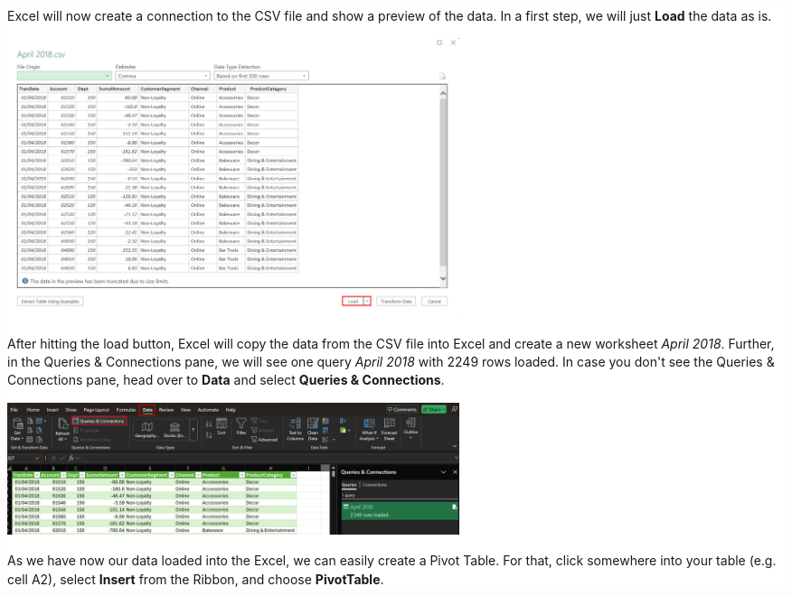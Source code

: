 Excel will now create a connection to the CSV file and show a preview of the data. In a first step, we will just **Load** the data as is.

<img src="./PNG/03 Load Data.png" width="500">

After hitting the load button, Excel will copy the data from the CSV file into Excel and create a new worksheet _April 2018_. Further, in the Queries & Connections pane, we will see one query _April 2018_ with 2249 rows loaded. In case you don't see the Queries & Connections pane, head over to **Data** and select **Queries & Connections**.

<img src="./PNG/04 Queries & Connections.png" width="500">

As we have now our data loaded into the Excel, we can easily create a Pivot Table. For that, click somewhere into your table (e.g. cell A2), select **Insert** from the Ribbon, and choose **PivotTable**.
